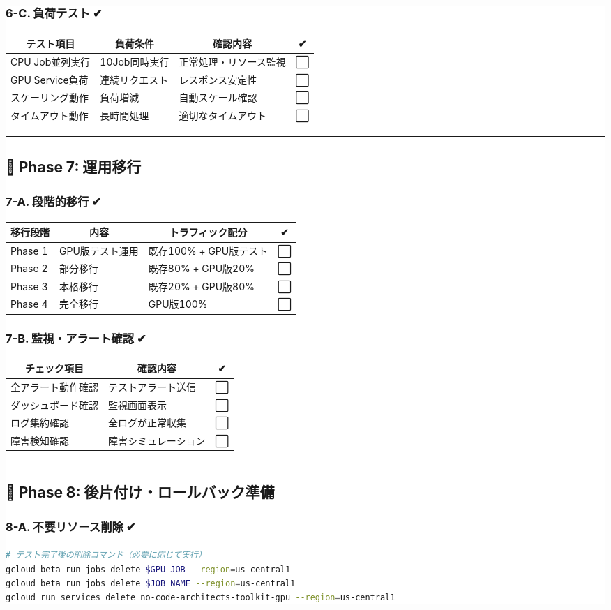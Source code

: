 ### 6-C. 負荷テスト ✔

| テスト項目 | 負荷条件 | 確認内容 | ✔ |
|------------|----------|----------|---|
| CPU Job並列実行 | 10Job同時実行 | 正常処理・リソース監視 | ⬜ |
| GPU Service負荷 | 連続リクエスト | レスポンス安定性 | ⬜ |
| スケーリング動作 | 負荷増減 | 自動スケール確認 | ⬜ |
| タイムアウト動作 | 長時間処理 | 適切なタイムアウト | ⬜ |

---

## 📝 Phase 7: 運用移行

### 7-A. 段階的移行 ✔

| 移行段階 | 内容 | トラフィック配分 | ✔ |
|----------|------|------------------|---|
| Phase 1 | GPU版テスト運用 | 既存100% + GPU版テスト | ⬜ |
| Phase 2 | 部分移行 | 既存80% + GPU版20% | ⬜ |
| Phase 3 | 本格移行 | 既存20% + GPU版80% | ⬜ |
| Phase 4 | 完全移行 | GPU版100% | ⬜ |

### 7-B. 監視・アラート確認 ✔

| チェック項目 | 確認内容 | ✔ |
|--------------|----------|---|
| 全アラート動作確認 | テストアラート送信 | ⬜ |
| ダッシュボード確認 | 監視画面表示 | ⬜ |
| ログ集約確認 | 全ログが正常収集 | ⬜ |
| 障害検知確認 | 障害シミュレーション | ⬜ |

---

## 📝 Phase 8: 後片付け・ロールバック準備

### 8-A. 不要リソース削除 ✔

```bash
# テスト完了後の削除コマンド（必要に応じて実行）
gcloud beta run jobs delete $GPU_JOB --region=us-central1
gcloud beta run jobs delete $JOB_NAME --region=us-central1
gcloud run services delete no-code-architects-toolkit-gpu --region=us-central1
```

